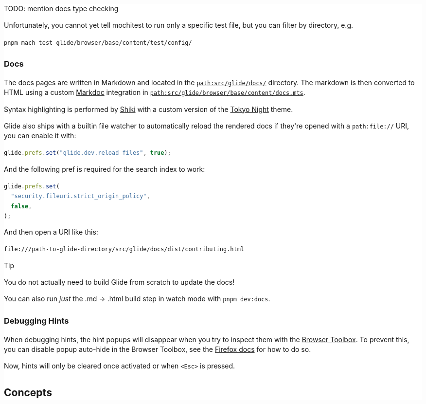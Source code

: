 TODO: mention docs type checking

Unfortunately, you cannot yet tell mochitest to run only a specific test file, but you can filter by directory, e.g.

```bash
pnpm mach test glide/browser/base/content/test/config/
```

### Docs

The docs pages are written in Markdown and located in the [`path:src/glide/docs/`](/src/glide/docs) directory. The markdown is then converted to HTML using a custom [Markdoc](https://markdoc.dev/) integration in [`path:src/glide/browser/base/content/docs.mts`](/src/glide/browser/base/content/docs.mts).

Syntax highlighting is performed by [Shiki](https://shiki.style/) with a custom version of the [Tokyo Night](https://github.com/shikijs/textmate-grammars-themes/blob/main/packages/tm-themes/themes/tokyo-night.json) theme.

Glide also ships with a builtin file watcher to automatically reload the rendered docs if they're opened with a `path:file://` URI, you can enable it with:

```typescript
glide.prefs.set("glide.dev.reload_files", true);
```

And the following pref is required for the search index to work:

```typescript
glide.prefs.set(
  "security.fileuri.strict_origin_policy",
  false,
);
```

And then open a URI like this:

```
file:///path-to-glide-directory/src/glide/docs/dist/contributing.html
```

> [!TIP]
> You do not actually need to build Glide from scratch to update the docs!
>
> You can also run _just_ the .md -> .html build step in watch mode with `pnpm dev:docs`.

### Debugging Hints

When debugging hints, the hint popups will disappear when you try to inspect them with the [Browser Toolbox](https://firefox-source-docs.mozilla.org/devtools-user/browser_toolbox/index.html). To prevent this, you can disable popup auto-hide in the Browser Toolbox, see the [Firefox docs](https://firefox-source-docs.mozilla.org/devtools-user/browser_toolbox/index.html#debugging-popups) for how to do so.

Now, hints will only be cleared once activated or when `<Esc>` is pressed.

## Concepts
